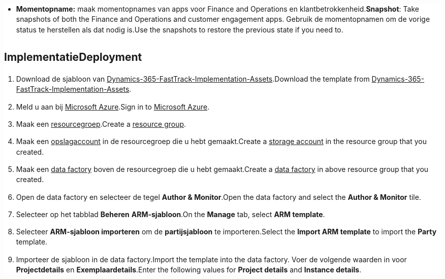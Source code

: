 + <span data-ttu-id="e1db1-126">**Momentopname:** maak momentopnames van apps voor Finance and Operations en klantbetrokkenheid.</span><span class="sxs-lookup"><span data-stu-id="e1db1-126">**Snapshot**: Take snapshots of both the Finance and Operations and customer engagement apps.</span></span> <span data-ttu-id="e1db1-127">Gebruik de momentopnamen om de vorige status te herstellen als dat nodig is.</span><span class="sxs-lookup"><span data-stu-id="e1db1-127">Use the snapshots to restore the previous state if you need to.</span></span>

## <a name="deployment"></a><span data-ttu-id="e1db1-128">Implementatie</span><span class="sxs-lookup"><span data-stu-id="e1db1-128">Deployment</span></span>

1. <span data-ttu-id="e1db1-129">Download de sjabloon van [Dynamics-365-FastTrack-Implementation-Assets](https://aka.ms/dual-write-gab-adf).</span><span class="sxs-lookup"><span data-stu-id="e1db1-129">Download the template from [Dynamics-365-FastTrack-Implementation-Assets](https://aka.ms/dual-write-gab-adf).</span></span>

2. <span data-ttu-id="e1db1-130">Meld u aan bij [Microsoft Azure](https://portal.azure.com/).</span><span class="sxs-lookup"><span data-stu-id="e1db1-130">Sign in to [Microsoft Azure](https://portal.azure.com/).</span></span>

3. <span data-ttu-id="e1db1-131">Maak een [resourcegroep](https://docs.microsoft.com/azure/azure-resource-manager/management/manage-resource-groups-portal).</span><span class="sxs-lookup"><span data-stu-id="e1db1-131">Create a [resource group](https://docs.microsoft.com/azure/azure-resource-manager/management/manage-resource-groups-portal).</span></span>

4. <span data-ttu-id="e1db1-132">Maak een [opslagaccount](https://docs.microsoft.com/azure/storage/common/storage-account-create?tabs=azure-portal) in de resourcegroep die u hebt gemaakt.</span><span class="sxs-lookup"><span data-stu-id="e1db1-132">Create a [storage account](https://docs.microsoft.com/azure/storage/common/storage-account-create?tabs=azure-portal) in the resource group that you created.</span></span>

5. <span data-ttu-id="e1db1-133">Maak een [data factory](https://docs.microsoft.com/azure/data-factory/quickstart-create-data-factory-portal) boven de resourcegroep die u hebt gemaakt.</span><span class="sxs-lookup"><span data-stu-id="e1db1-133">Create a [data factory](https://docs.microsoft.com/azure/data-factory/quickstart-create-data-factory-portal) in above resource group that you created.</span></span>

6. <span data-ttu-id="e1db1-134">Open de data factory en selecteer de tegel **Author & Monitor**.</span><span class="sxs-lookup"><span data-stu-id="e1db1-134">Open the data factory and select the **Author & Monitor** tile.</span></span>

7. <span data-ttu-id="e1db1-135">Selecteer op het tabblad **Beheren** **ARM-sjabloon**.</span><span class="sxs-lookup"><span data-stu-id="e1db1-135">On the **Manage** tab, select **ARM template**.</span></span>

8. <span data-ttu-id="e1db1-136">Selecteer **ARM-sjabloon importeren** om de **partijsjabloon** te importeren.</span><span class="sxs-lookup"><span data-stu-id="e1db1-136">Select the **Import ARM template** to import the **Party** template.</span></span>

9. <span data-ttu-id="e1db1-137">Importeer de sjabloon in de data factory.</span><span class="sxs-lookup"><span data-stu-id="e1db1-137">Import the template into the data factory.</span></span> <span data-ttu-id="e1db1-138">Voer de volgende waarden in voor **Projectdetails** en **Exemplaardetails**.</span><span class="sxs-lookup"><span data-stu-id="e1db1-138">Enter the following values for **Project details** and **Instance details**.</span></span>
